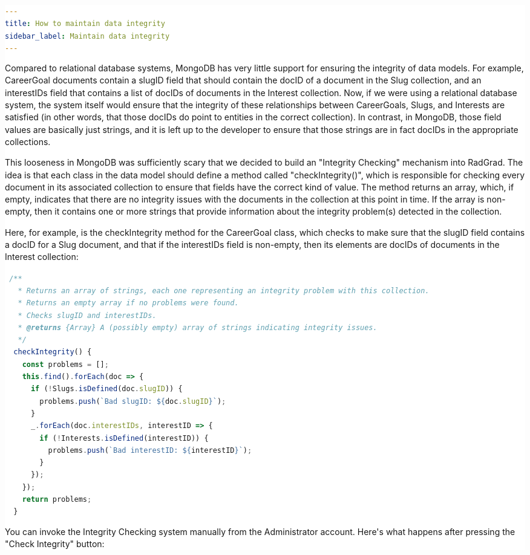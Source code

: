 ```yaml
---
title: How to maintain data integrity
sidebar_label: Maintain data integrity
---
```


Compared to relational database systems, MongoDB has very little support for ensuring the integrity of data models. For example, CareerGoal documents contain a slugID field that should contain the docID of a document in the Slug collection, and an interestIDs field that contains a list of docIDs of documents in the Interest collection.  Now, if we were using a relational database system, the system itself would ensure that the integrity of these relationships between CareerGoals, Slugs, and Interests are satisfied (in other words, that those docIDs do point to entities in the correct collection). In contrast, in MongoDB, those field values are basically just strings, and it is left up to the developer to ensure that those strings are in fact docIDs in the appropriate collections.

This looseness in MongoDB was sufficiently scary that we decided to build an "Integrity Checking" mechanism into RadGrad.  The idea is that each class in the data model should define a method called "checkIntegrity()", which is responsible for checking every document in its associated collection to ensure that fields have the correct kind of value. The method returns an array, which, if empty, indicates that there are no integrity issues with the documents in the collection at this point in time.  If the array is non-empty, then it contains one or more strings that provide information about the integrity problem(s) detected in the collection.

Here, for example, is the checkIntegrity method for the CareerGoal class, which checks to make sure that the slugID field contains a docID for a Slug document, and that if the interestIDs field is non-empty, then its elements are docIDs of documents in the Interest collection: 


```js
 /**
   * Returns an array of strings, each one representing an integrity problem with this collection.
   * Returns an empty array if no problems were found.
   * Checks slugID and interestIDs.
   * @returns {Array} A (possibly empty) array of strings indicating integrity issues.
   */
  checkIntegrity() {
    const problems = [];
    this.find().forEach(doc => {
      if (!Slugs.isDefined(doc.slugID)) {
        problems.push(`Bad slugID: ${doc.slugID}`);
      }
      _.forEach(doc.interestIDs, interestID => {
        if (!Interests.isDefined(interestID)) {
          problems.push(`Bad interestID: ${interestID}`);
        }
      });
    });
    return problems;
  }
``` 

You can invoke the Integrity Checking system manually from the Administrator account. Here's what happens after pressing the "Check Integrity" button:
